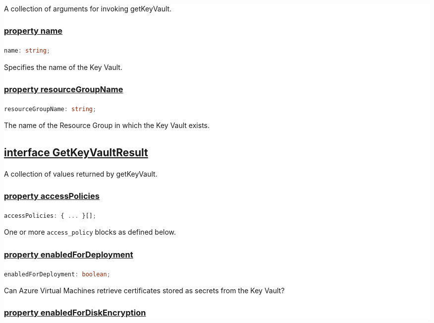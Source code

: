 A collection of arguments for invoking getKeyVault.

<h3 class="pdoc-member-header">
<a class="pdoc-child-name" href="https://github.com/pulumi/pulumi-azure/blob/master/sdk/nodejs/keyvault/getKeyVault.ts#L24">property name</a>
</h3>

```typescript
name: string;
```


Specifies the name of the Key Vault.

<h3 class="pdoc-member-header">
<a class="pdoc-child-name" href="https://github.com/pulumi/pulumi-azure/blob/master/sdk/nodejs/keyvault/getKeyVault.ts#L28">property resourceGroupName</a>
</h3>

```typescript
resourceGroupName: string;
```


The name of the Resource Group in which the Key Vault exists.

<h2 class="pdoc-module-header" id="GetKeyVaultResult">
<a class="pdoc-member-name" href="https://github.com/pulumi/pulumi-azure/blob/master/sdk/nodejs/keyvault/getKeyVault.ts#L34">interface GetKeyVaultResult</a>
</h2>

A collection of values returned by getKeyVault.

<h3 class="pdoc-member-header">
<a class="pdoc-child-name" href="https://github.com/pulumi/pulumi-azure/blob/master/sdk/nodejs/keyvault/getKeyVault.ts#L38">property accessPolicies</a>
</h3>

```typescript
accessPolicies: { ... }[];
```


One or more `access_policy` blocks as defined below.

<h3 class="pdoc-member-header">
<a class="pdoc-child-name" href="https://github.com/pulumi/pulumi-azure/blob/master/sdk/nodejs/keyvault/getKeyVault.ts#L42">property enabledForDeployment</a>
</h3>

```typescript
enabledForDeployment: boolean;
```


Can Azure Virtual Machines retrieve certificates stored as secrets from the Key Vault?

<h3 class="pdoc-member-header">
<a class="pdoc-child-name" href="https://github.com/pulumi/pulumi-azure/blob/master/sdk/nodejs/keyvault/getKeyVault.ts#L46">property enabledForDiskEncryption</a>
</h3>
